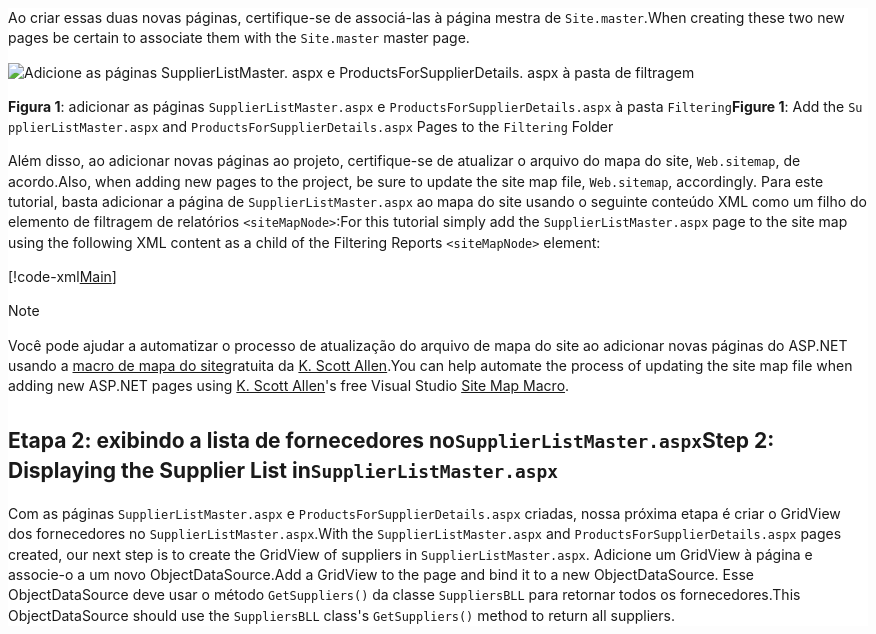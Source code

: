 
<span data-ttu-id="45c9a-124">Ao criar essas duas novas páginas, certifique-se de associá-las à página mestra de `Site.master`.</span><span class="sxs-lookup"><span data-stu-id="45c9a-124">When creating these two new pages be certain to associate them with the `Site.master` master page.</span></span>

![Adicione as páginas SupplierListMaster. aspx e ProductsForSupplierDetails. aspx à pasta de filtragem](master-detail-filtering-across-two-pages-cs/_static/image1.png)

<span data-ttu-id="45c9a-126">**Figura 1**: adicionar as páginas `SupplierListMaster.aspx` e `ProductsForSupplierDetails.aspx` à pasta `Filtering`</span><span class="sxs-lookup"><span data-stu-id="45c9a-126">**Figure 1**: Add the `SupplierListMaster.aspx` and `ProductsForSupplierDetails.aspx` Pages to the `Filtering` Folder</span></span>

<span data-ttu-id="45c9a-127">Além disso, ao adicionar novas páginas ao projeto, certifique-se de atualizar o arquivo do mapa do site, `Web.sitemap`, de acordo.</span><span class="sxs-lookup"><span data-stu-id="45c9a-127">Also, when adding new pages to the project, be sure to update the site map file, `Web.sitemap`, accordingly.</span></span> <span data-ttu-id="45c9a-128">Para este tutorial, basta adicionar a página de `SupplierListMaster.aspx` ao mapa do site usando o seguinte conteúdo XML como um filho do elemento de filtragem de relatórios `<siteMapNode>`:</span><span class="sxs-lookup"><span data-stu-id="45c9a-128">For this tutorial simply add the `SupplierListMaster.aspx` page to the site map using the following XML content as a child of the Filtering Reports `<siteMapNode>` element:</span></span>

[!code-xml[Main](master-detail-filtering-across-two-pages-cs/samples/sample1.xml)]

> [!NOTE]
> <span data-ttu-id="45c9a-129">Você pode ajudar a automatizar o processo de atualização do arquivo de mapa do site ao adicionar novas páginas do ASP.NET usando a [macro de mapa do site](http://odetocode.com/Blogs/scott/archive/2005/11/29/2537.aspx)gratuita da [K. Scott Allen](http://odetocode.com/Blogs/scott/).</span><span class="sxs-lookup"><span data-stu-id="45c9a-129">You can help automate the process of updating the site map file when adding new ASP.NET pages using [K. Scott Allen](http://odetocode.com/Blogs/scott/)'s free Visual Studio [Site Map Macro](http://odetocode.com/Blogs/scott/archive/2005/11/29/2537.aspx).</span></span>

## <a name="step-2-displaying-the-supplier-list-insupplierlistmasteraspx"></a><span data-ttu-id="45c9a-130">Etapa 2: exibindo a lista de fornecedores no`SupplierListMaster.aspx`</span><span class="sxs-lookup"><span data-stu-id="45c9a-130">Step 2: Displaying the Supplier List in`SupplierListMaster.aspx`</span></span>

<span data-ttu-id="45c9a-131">Com as páginas `SupplierListMaster.aspx` e `ProductsForSupplierDetails.aspx` criadas, nossa próxima etapa é criar o GridView dos fornecedores no `SupplierListMaster.aspx`.</span><span class="sxs-lookup"><span data-stu-id="45c9a-131">With the `SupplierListMaster.aspx` and `ProductsForSupplierDetails.aspx` pages created, our next step is to create the GridView of suppliers in `SupplierListMaster.aspx`.</span></span> <span data-ttu-id="45c9a-132">Adicione um GridView à página e associe-o a um novo ObjectDataSource.</span><span class="sxs-lookup"><span data-stu-id="45c9a-132">Add a GridView to the page and bind it to a new ObjectDataSource.</span></span> <span data-ttu-id="45c9a-133">Esse ObjectDataSource deve usar o método `GetSuppliers()` da classe `SuppliersBLL` para retornar todos os fornecedores.</span><span class="sxs-lookup"><span data-stu-id="45c9a-133">This ObjectDataSource should use the `SuppliersBLL` class's `GetSuppliers()` method to return all suppliers.</span></span>
